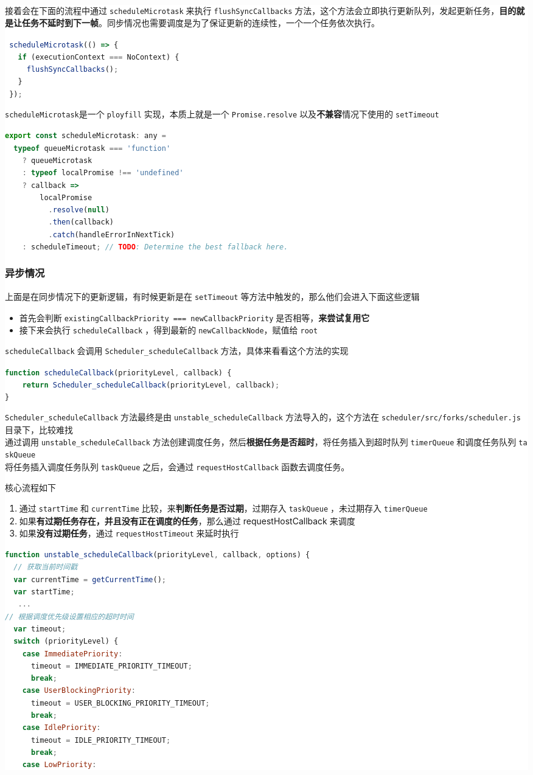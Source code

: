 接着会在下面的流程中通过 `scheduleMicrotask` 来执行 `flushSyncCallbacks` 方法，这个方法会立即执行更新队列，发起更新任务，**目的就是让任务不延时到下一帧**。同步情况也需要调度是为了保证更新的连续性，一个一个任务依次执行。

```javascript
 scheduleMicrotask(() => {
   if (executionContext === NoContext) {
     flushSyncCallbacks();
   }
 });
```

`scheduleMicrotask`是一个 `ployfill` 实现，本质上就是一个 `Promise.resolve` 以及**不兼容**情况下使用的 `setTimeout`

```javascript
export const scheduleMicrotask: any =
  typeof queueMicrotask === 'function'
    ? queueMicrotask
    : typeof localPromise !== 'undefined'
    ? callback =>
        localPromise
          .resolve(null)
          .then(callback)
          .catch(handleErrorInNextTick)
    : scheduleTimeout; // TODO: Determine the best fallback here.
```

### 异步情况

上面是在同步情况下的更新逻辑，有时候更新是在 `setTimeout` 等方法中触发的，那么他们会进入下面这些逻辑

- 首先会判断 `existingCallbackPriority === newCallbackPriority` 是否相等，**来尝试复用它**
- 接下来会执行 `scheduleCallback` ，得到最新的 `newCallbackNode`，赋值给 `root`

`scheduleCallback` 会调用 `Scheduler_scheduleCallback` 方法，具体来看看这个方法的实现

```javascript
function scheduleCallback(priorityLevel, callback) {
    return Scheduler_scheduleCallback(priorityLevel, callback);
}
```

`Scheduler_scheduleCallback` 方法最终是由 `unstable_scheduleCallback` 方法导入的，这个方法在 `scheduler/src/forks/scheduler.js`目录下，比较难找<br />通过调用 `unstable_scheduleCallback` 方法创建调度任务，然后**根据任务是否超时**，将任务插入到超时队列 `timerQueue` 和调度任务队列 `taskQueue` <br />将任务插入调度任务队列 `taskQueue` 之后，会通过 `requestHostCallback` 函数去调度任务。

核心流程如下
1. 通过 `startTime` 和 `currentTime` 比较，来**判断任务是否过期**，过期存入 `taskQueue` ，未过期存入 `timerQueue`
2. 如果**有过期任务存在，并且没有正在调度的任务**，那么通过 requestHostCallback 来调度
3. 如果**没有过期任务**，通过 `requestHostTimeout` 来延时执行

```javascript
function unstable_scheduleCallback(priorityLevel, callback, options) {
  // 获取当前时间戳
  var currentTime = getCurrentTime();
  var startTime;
   ...
// 根据调度优先级设置相应的超时时间
  var timeout;
  switch (priorityLevel) {
    case ImmediatePriority:
      timeout = IMMEDIATE_PRIORITY_TIMEOUT;
      break;
    case UserBlockingPriority:
      timeout = USER_BLOCKING_PRIORITY_TIMEOUT;
      break;
    case IdlePriority:
      timeout = IDLE_PRIORITY_TIMEOUT;
      break;
    case LowPriority:
```